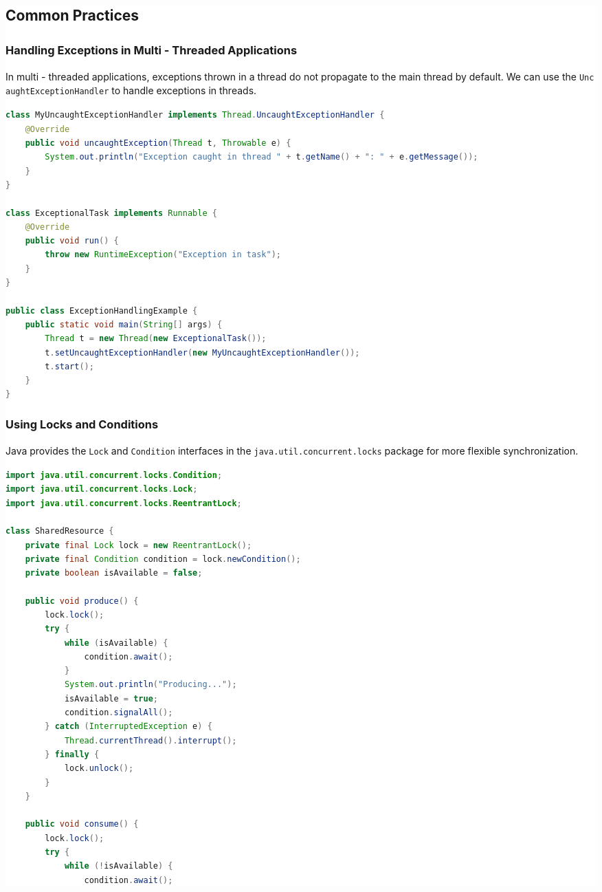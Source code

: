 ## Common Practices

### Handling Exceptions in Multi - Threaded Applications
In multi - threaded applications, exceptions thrown in a thread do not propagate to the main thread by default. We can use the `UncaughtExceptionHandler` to handle exceptions in threads.
```java
class MyUncaughtExceptionHandler implements Thread.UncaughtExceptionHandler {
    @Override
    public void uncaughtException(Thread t, Throwable e) {
        System.out.println("Exception caught in thread " + t.getName() + ": " + e.getMessage());
    }
}

class ExceptionalTask implements Runnable {
    @Override
    public void run() {
        throw new RuntimeException("Exception in task");
    }
}

public class ExceptionHandlingExample {
    public static void main(String[] args) {
        Thread t = new Thread(new ExceptionalTask());
        t.setUncaughtExceptionHandler(new MyUncaughtExceptionHandler());
        t.start();
    }
}
```

### Using Locks and Conditions
Java provides the `Lock` and `Condition` interfaces in the `java.util.concurrent.locks` package for more flexible synchronization.
```java
import java.util.concurrent.locks.Condition;
import java.util.concurrent.locks.Lock;
import java.util.concurrent.locks.ReentrantLock;

class SharedResource {
    private final Lock lock = new ReentrantLock();
    private final Condition condition = lock.newCondition();
    private boolean isAvailable = false;

    public void produce() {
        lock.lock();
        try {
            while (isAvailable) {
                condition.await();
            }
            System.out.println("Producing...");
            isAvailable = true;
            condition.signalAll();
        } catch (InterruptedException e) {
            Thread.currentThread().interrupt();
        } finally {
            lock.unlock();
        }
    }

    public void consume() {
        lock.lock();
        try {
            while (!isAvailable) {
                condition.await();
```